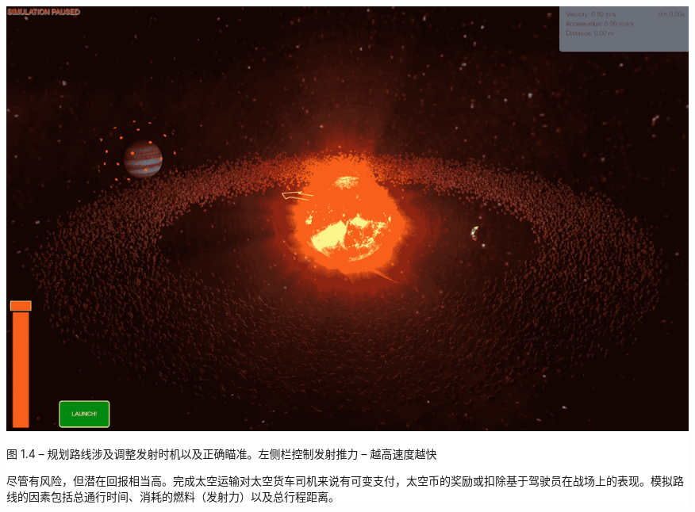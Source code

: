 ![图 1.4 – 规划路线涉及调整发射时机以及正确瞄准。左侧栏控制发射推力 – 越高越快](img/Figure_1.04_B17266.jpg)

图 1.4 – 规划路线涉及调整发射时机以及正确瞄准。左侧栏控制发射推力 – 越高速度越快

尽管有风险，但潜在回报相当高。完成太空运输对太空货车司机来说有可变支付，太空币的奖励或扣除基于驾驶员在战场上的表现。模拟路线的因素包括总通行时间、消耗的燃料（发射力）以及总行程距离。
